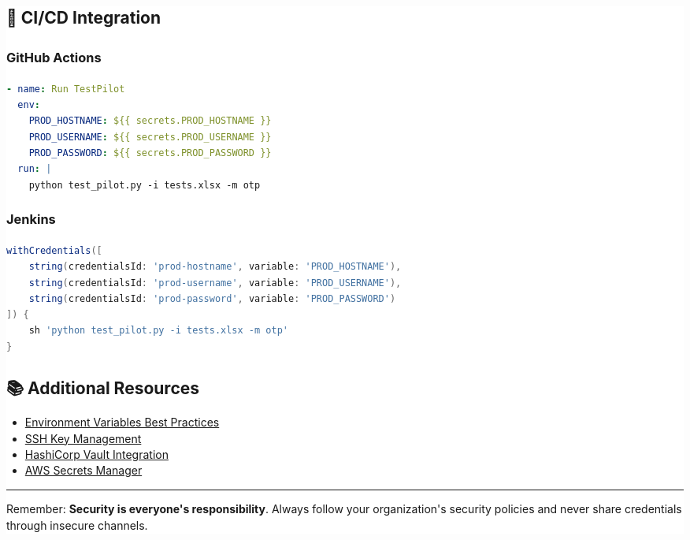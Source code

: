 ## 🚀 CI/CD Integration

### GitHub Actions

```yaml
- name: Run TestPilot
  env:
    PROD_HOSTNAME: ${{ secrets.PROD_HOSTNAME }}
    PROD_USERNAME: ${{ secrets.PROD_USERNAME }}
    PROD_PASSWORD: ${{ secrets.PROD_PASSWORD }}
  run: |
    python test_pilot.py -i tests.xlsx -m otp
```

### Jenkins

```groovy
withCredentials([
    string(credentialsId: 'prod-hostname', variable: 'PROD_HOSTNAME'),
    string(credentialsId: 'prod-username', variable: 'PROD_USERNAME'),
    string(credentialsId: 'prod-password', variable: 'PROD_PASSWORD')
]) {
    sh 'python test_pilot.py -i tests.xlsx -m otp'
}
```

## 📚 Additional Resources

- [Environment Variables Best Practices](https://12factor.net/config)
- [SSH Key Management](https://www.ssh.com/academy/ssh/keygen)
- [HashiCorp Vault Integration](https://www.vaultproject.io/)
- [AWS Secrets Manager](https://aws.amazon.com/secrets-manager/)

---

Remember: **Security is everyone's responsibility**. Always follow your organization's security policies and never share credentials through insecure channels.
